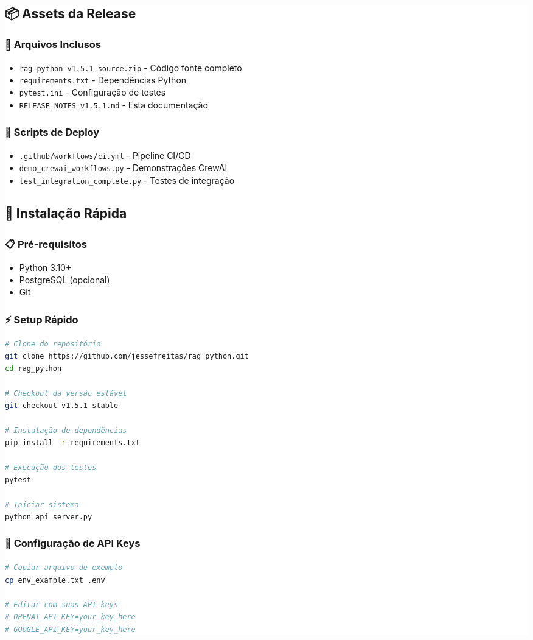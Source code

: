## 📦 **Assets da Release**

### 📁 **Arquivos Inclusos**
- `rag-python-v1.5.1-source.zip` - Código fonte completo
- `requirements.txt` - Dependências Python
- `pytest.ini` - Configuração de testes
- `RELEASE_NOTES_v1.5.1.md` - Esta documentação

### 🔧 **Scripts de Deploy**
- `.github/workflows/ci.yml` - Pipeline CI/CD
- `demo_crewai_workflows.py` - Demonstrações CrewAI
- `test_integration_complete.py` - Testes de integração

## 🚀 **Instalação Rápida**

### 📋 **Pré-requisitos**
- Python 3.10+
- PostgreSQL (opcional)
- Git

### ⚡ **Setup Rápido**
```bash
# Clone do repositório
git clone https://github.com/jessefreitas/rag_python.git
cd rag_python

# Checkout da versão estável
git checkout v1.5.1-stable

# Instalação de dependências
pip install -r requirements.txt

# Execução dos testes
pytest

# Iniciar sistema
python api_server.py
```

### 🔑 **Configuração de API Keys**
```bash
# Copiar arquivo de exemplo
cp env_example.txt .env

# Editar com suas API keys
# OPENAI_API_KEY=your_key_here
# GOOGLE_API_KEY=your_key_here
```
